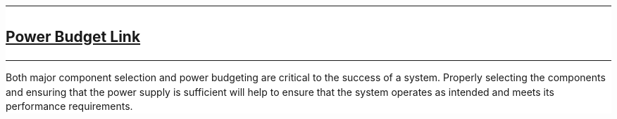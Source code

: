 
---
## [Power Budget Link](https://docs.google.com/spreadsheets/d/1xDC5_bySi3eCGrE1WJuqg33BrfvGr20x/edit#gid=1556561585)
---



Both major component selection and power budgeting are critical to the success of a
system. Properly selecting the components and ensuring that the power supply is 
sufficient will help to ensure that the system operates as intended and meets its performance requirements.
